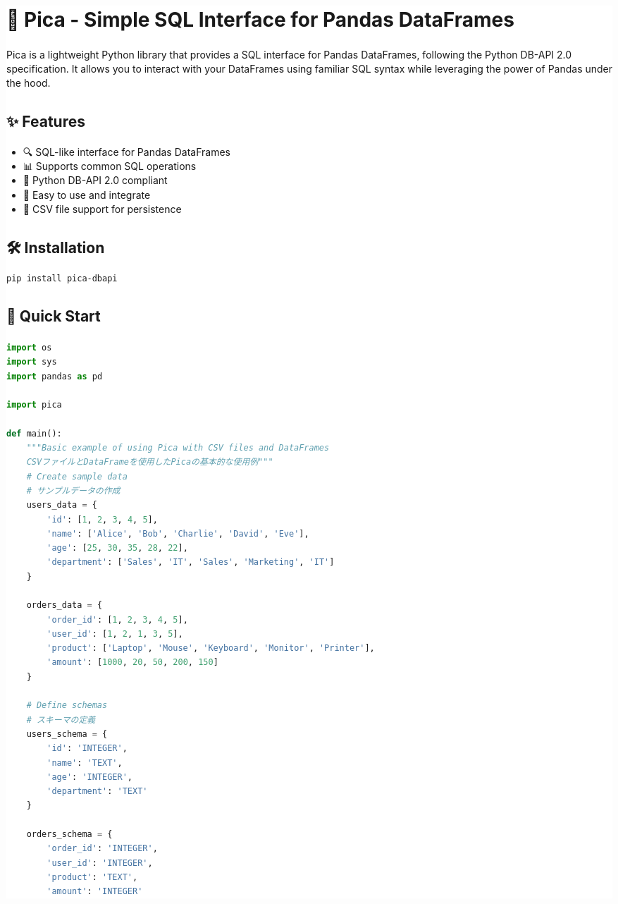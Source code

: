 # 🐼 Pica - Simple SQL Interface for Pandas DataFrames 

Pica is a lightweight Python library that provides a SQL interface for Pandas DataFrames, following the Python DB-API 2.0 specification. It allows you to interact with your DataFrames using familiar SQL syntax while leveraging the power of Pandas under the hood.

## ✨ Features

- 🔍 SQL-like interface for Pandas DataFrames
- 📊 Supports common SQL operations
- 🐍 Python DB-API 2.0 compliant
- 🚀 Easy to use and integrate
- 📝 CSV file support for persistence

## 🛠️ Installation

```bash
pip install pica-dbapi
```

## 🎯 Quick Start

```python
import os
import sys
import pandas as pd

import pica

def main():
    """Basic example of using Pica with CSV files and DataFrames
    CSVファイルとDataFrameを使用したPicaの基本的な使用例"""
    # Create sample data
    # サンプルデータの作成
    users_data = {
        'id': [1, 2, 3, 4, 5],
        'name': ['Alice', 'Bob', 'Charlie', 'David', 'Eve'],
        'age': [25, 30, 35, 28, 22],
        'department': ['Sales', 'IT', 'Sales', 'Marketing', 'IT']
    }
    
    orders_data = {
        'order_id': [1, 2, 3, 4, 5],
        'user_id': [1, 2, 1, 3, 5],
        'product': ['Laptop', 'Mouse', 'Keyboard', 'Monitor', 'Printer'],
        'amount': [1000, 20, 50, 200, 150]
    }

    # Define schemas
    # スキーマの定義
    users_schema = {
        'id': 'INTEGER',
        'name': 'TEXT',
        'age': 'INTEGER',
        'department': 'TEXT'
    }
    
    orders_schema = {
        'order_id': 'INTEGER',
        'user_id': 'INTEGER',
        'product': 'TEXT',
        'amount': 'INTEGER'
```